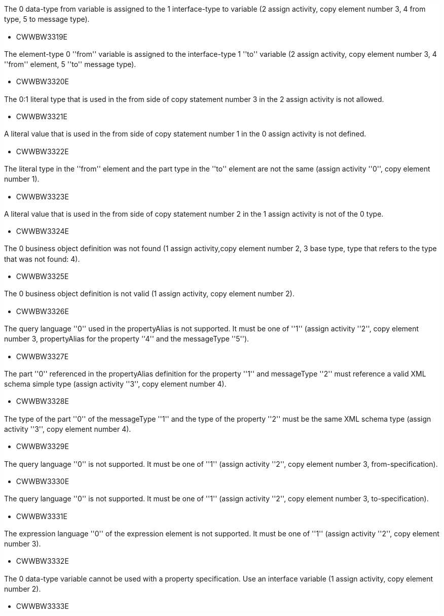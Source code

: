 The 0 data-type from variable is assigned to the 1 interface-type to variable (2 assign activity, copy element number 3, 4 from type, 5 to message type).
- CWWBW3319E

The element-type 0 ''from'' variable is assigned to the interface-type 1 ''to'' variable (2 assign activity, copy element number 3, 4 ''from'' element, 5 ''to'' message type).
- CWWBW3320E

The 0:1 literal type that is used in the from side of copy statement number 3 in the 2 assign activity is not allowed.
- CWWBW3321E

A literal value that is used in the from side of copy statement number 1 in the 0 assign activity is not defined.
- CWWBW3322E

The literal type in the ''from'' element and the part type in the ''to'' element are not the same (assign activity ''0'', copy element number 1).
- CWWBW3323E

A literal value that is used in the from side of copy statement number 2 in the 1 assign activity is not of the 0 type.
- CWWBW3324E

The 0 business object definition was not found (1 assign activity,copy element number 2, 3 base type, type that refers to the type that was not found: 4).
- CWWBW3325E

The 0 business object definition is not valid (1 assign activity, copy element number 2).
- CWWBW3326E

The query language ''0'' used in the propertyAlias is not supported. It must be one of ''1'' (assign activity ''2'', copy element number 3, propertyAlias for the property ''4'' and the messageType ''5'').
- CWWBW3327E

The part ''0'' referenced in the propertyAlias definition for the property ''1'' and messageType ''2'' must reference a valid XML schema simple type (assign activity ''3'', copy element number 4).
- CWWBW3328E

The type of the part ''0'' of the messageType ''1'' and the type of the property ''2'' must be the same XML schema type (assign activity ''3'', copy element number 4).
- CWWBW3329E

The query language ''0'' is not supported. It must be one of ''1'' (assign activity ''2'', copy element number 3, from-specification).
- CWWBW3330E

The query language ''0'' is not supported. It must be one of ''1'' (assign activity ''2'', copy element number 3, to-specification).
- CWWBW3331E

The expression language ''0'' of the expression element is not supported. It must be one of ''1'' (assign activity ''2'', copy element number 3).
- CWWBW3332E

The 0 data-type variable cannot be used with a property specification. Use an interface variable (1 assign activity, copy element number 2).
- CWWBW3333E
